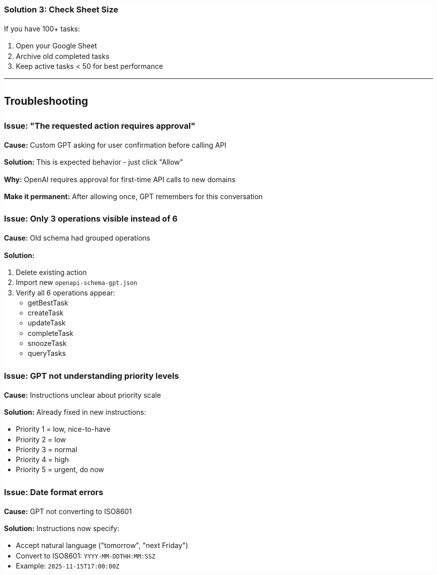 ### Solution 3: Check Sheet Size

If you have 100+ tasks:
1. Open your Google Sheet
2. Archive old completed tasks
3. Keep active tasks < 50 for best performance

---

## Troubleshooting

### Issue: "The requested action requires approval"

**Cause:** Custom GPT asking for user confirmation before calling API

**Solution:** This is expected behavior - just click "Allow"

**Why:** OpenAI requires approval for first-time API calls to new domains

**Make it permanent:** After allowing once, GPT remembers for this conversation

### Issue: Only 3 operations visible instead of 6

**Cause:** Old schema had grouped operations

**Solution:**
1. Delete existing action
2. Import new `openapi-schema-gpt.json`
3. Verify all 6 operations appear:
   - getBestTask
   - createTask
   - updateTask
   - completeTask
   - snoozeTask
   - queryTasks

### Issue: GPT not understanding priority levels

**Cause:** Instructions unclear about priority scale

**Solution:** Already fixed in new instructions:
- Priority 1 = low, nice-to-have
- Priority 2 = low
- Priority 3 = normal
- Priority 4 = high
- Priority 5 = urgent, do now

### Issue: Date format errors

**Cause:** GPT not converting to ISO8601

**Solution:** Instructions now specify:
- Accept natural language ("tomorrow", "next Friday")
- Convert to ISO8601: `YYYY-MM-DDTHH:MM:SSZ`
- Example: `2025-11-15T17:00:00Z`
